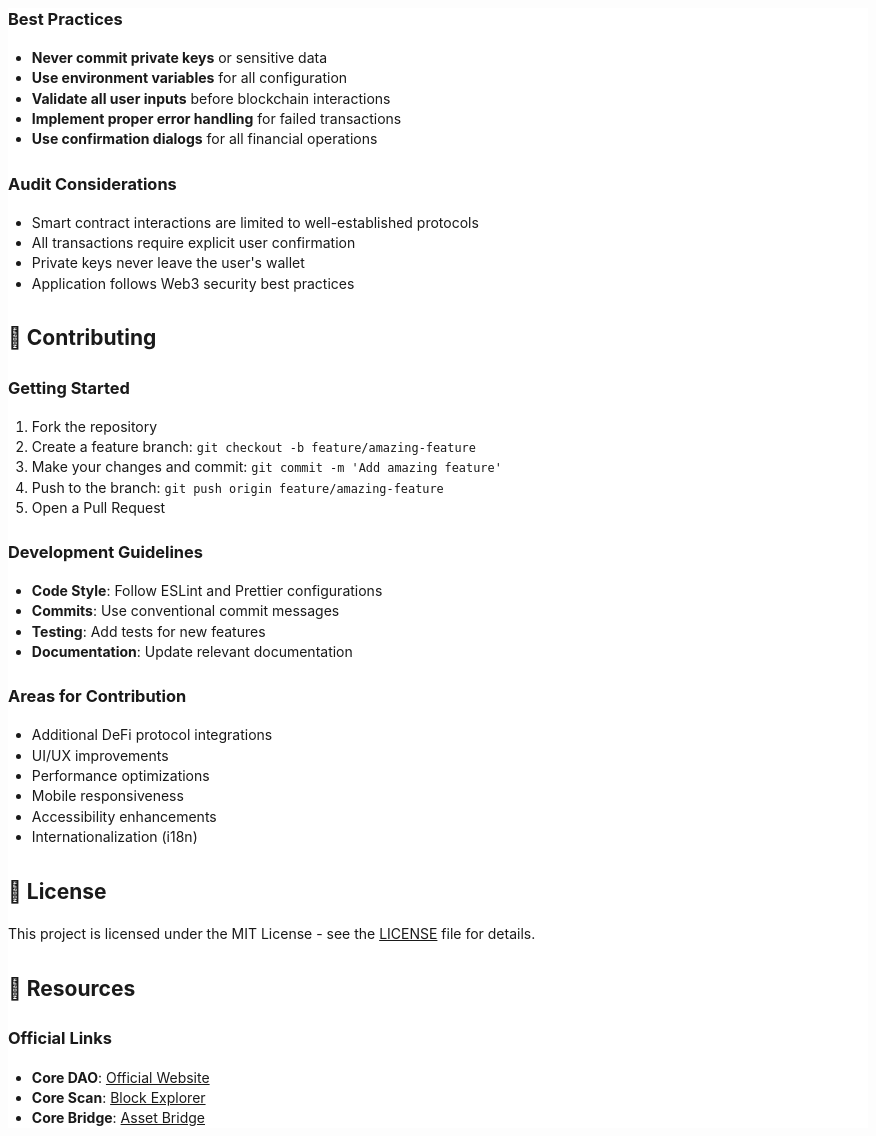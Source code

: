 ### Best Practices

- **Never commit private keys** or sensitive data
- **Use environment variables** for all configuration
- **Validate all user inputs** before blockchain interactions
- **Implement proper error handling** for failed transactions
- **Use confirmation dialogs** for all financial operations

### Audit Considerations

- Smart contract interactions are limited to well-established protocols
- All transactions require explicit user confirmation
- Private keys never leave the user's wallet
- Application follows Web3 security best practices

## 🤝 Contributing

### Getting Started

1. Fork the repository
2. Create a feature branch: `git checkout -b feature/amazing-feature`
3. Make your changes and commit: `git commit -m 'Add amazing feature'`
4. Push to the branch: `git push origin feature/amazing-feature`
5. Open a Pull Request

### Development Guidelines

- **Code Style**: Follow ESLint and Prettier configurations
- **Commits**: Use conventional commit messages
- **Testing**: Add tests for new features
- **Documentation**: Update relevant documentation

### Areas for Contribution

- Additional DeFi protocol integrations
- UI/UX improvements
- Performance optimizations
- Mobile responsiveness
- Accessibility enhancements
- Internationalization (i18n)

## 📄 License

This project is licensed under the MIT License - see the [LICENSE](LICENSE) file for details.

## 🔗 Resources

### Official Links
- **Core DAO**: [Official Website](https://coredao.org)
- **Core Scan**: [Block Explorer](https://scan.coredao.org)
- **Core Bridge**: [Asset Bridge](https://bridge.coredao.org)
